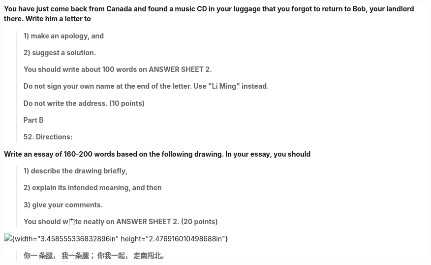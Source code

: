 **You have just come back from Canada and found a music CD in your
luggage that you forgot to return to Bob, your landlord there. Write him
a letter to**

> **1) make an apology, and**
>
> **2) suggest a solution.**
>
> **You should write about 100 words on ANSWER SHEET 2.**
>
> **Do not sign your own name at the end of the letter. Use \"Li Ming\"
> instead.**
>
> **Do not write the address. (10 points)**
>
> **Part B**
>
> **52. Directions:**

**Write an essay of 160-200 words based on the following drawing. In
your essay, you should**

> **1) describe the drawing briefly,**
>
> **2) explain its intended meaning, and then**
>
> **3) give your comments.**
>
> **You should w**门**te neatly on ANSWER SHEET 2. (20 points)**

![](media/image55.png){width="3.458555336832896in"
height="2.476916010498688in"}

> **你一 条腿， 我一条腿； 你我一起， 走南闯北。**
